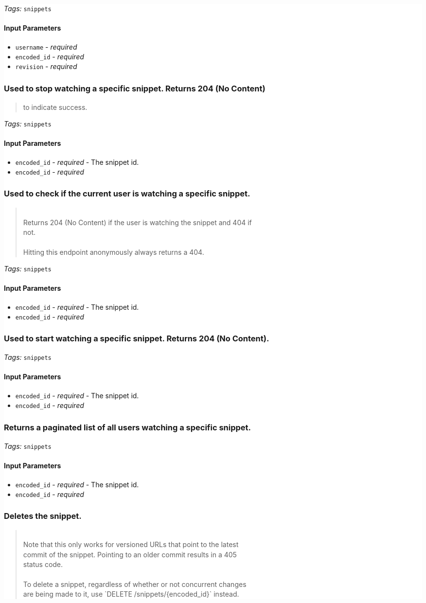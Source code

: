 *Tags:* `snippets`

#### Input Parameters
* `username` - _required_
* `encoded_id` - _required_
* `revision` - _required_

### Used to stop watching a specific snippet. Returns 204 (No Content)<br/>
> to indicate success.

*Tags:* `snippets`

#### Input Parameters
* `encoded_id` - _required_ - The snippet id.
* `encoded_id` - _required_

### Used to check if the current user is watching a specific snippet.<br/>
> <br/>
> Returns 204 (No Content) if the user is watching the snippet and 404 if<br/>
> not.<br/>
> <br/>
> Hitting this endpoint anonymously always returns a 404.

*Tags:* `snippets`

#### Input Parameters
* `encoded_id` - _required_ - The snippet id.
* `encoded_id` - _required_

### Used to start watching a specific snippet. Returns 204 (No Content).

*Tags:* `snippets`

#### Input Parameters
* `encoded_id` - _required_ - The snippet id.
* `encoded_id` - _required_

### Returns a paginated list of all users watching a specific snippet.

*Tags:* `snippets`

#### Input Parameters
* `encoded_id` - _required_ - The snippet id.
* `encoded_id` - _required_

### Deletes the snippet.<br/>
> <br/>
> Note that this only works for versioned URLs that point to the latest<br/>
> commit of the snippet. Pointing to an older commit results in a 405<br/>
> status code.<br/>
> <br/>
> To delete a snippet, regardless of whether or not concurrent changes<br/>
> are being made to it, use `DELETE /snippets/{encoded_id}` instead.

